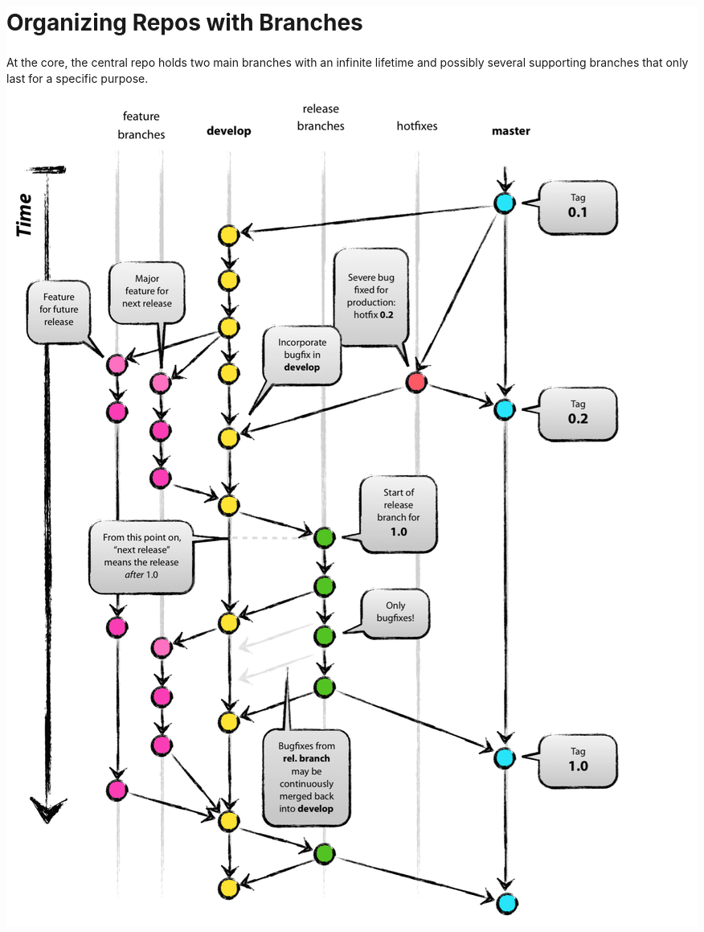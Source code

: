 # Organizing Repos with Branches

At the core, the central repo holds two main branches with an infinite lifetime and possibly several supporting branches that only last for a specific purpose.

![BRANCHES](../static/img/git-model-branch.png)
